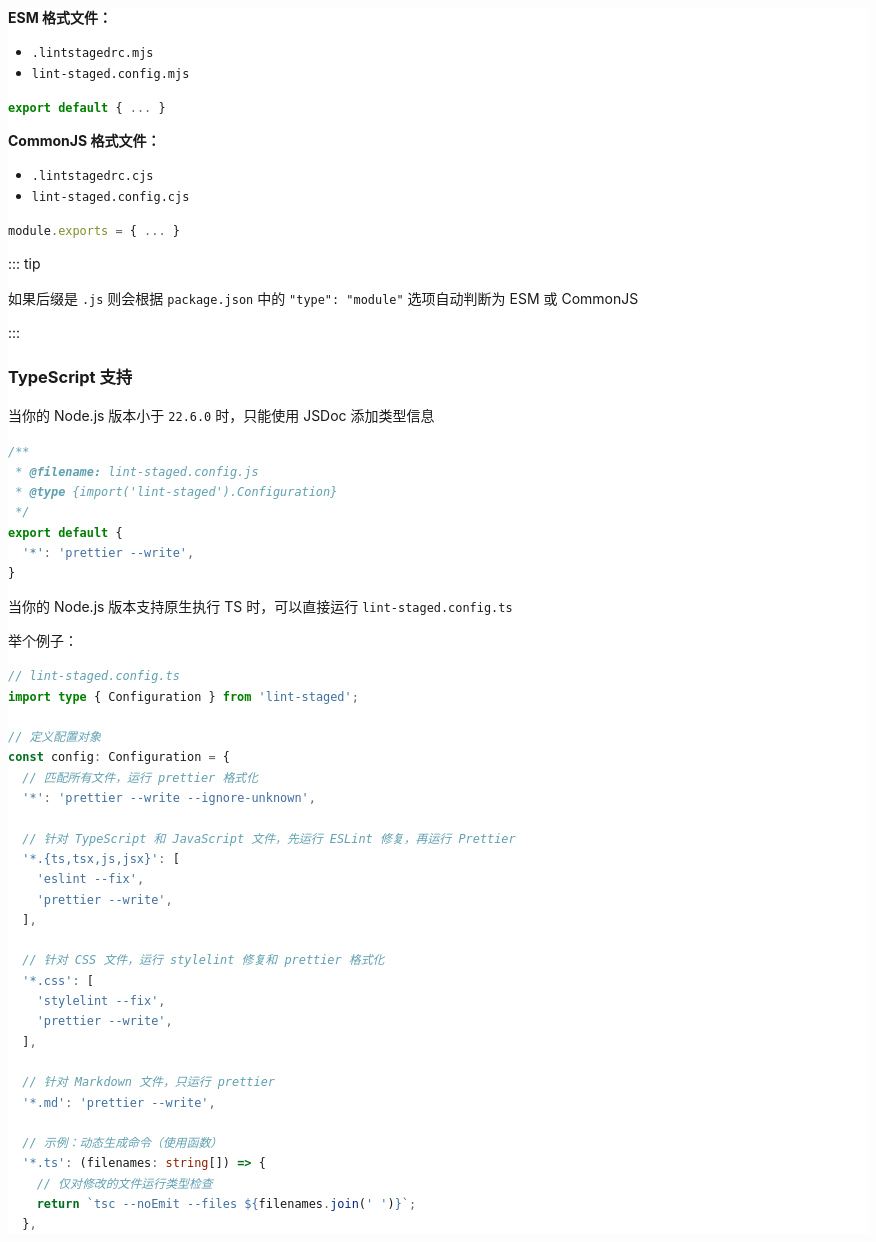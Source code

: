 **ESM 格式文件：**

- `.lintstagedrc.mjs`
- `lint-staged.config.mjs`

```javascript
export default { ... }
```

**CommonJS 格式文件：**

- `.lintstagedrc.cjs`
- `lint-staged.config.cjs`

```javascript
module.exports = { ... }
```

::: tip

如果后缀是 `.js` 则会根据 `package.json` 中的 `"type": "module"` 选项自动判断为 ESM 或 CommonJS

:::

### TypeScript 支持

当你的 Node.js 版本小于 `22.6.0` 时，只能使用 JSDoc 添加类型信息

```javascript
/**
 * @filename: lint-staged.config.js
 * @type {import('lint-staged').Configuration}
 */
export default {
  '*': 'prettier --write',
}
```

当你的 Node.js 版本支持原生执行 TS 时，可以直接运行 `lint-staged.config.ts`

举个例子：

```typescript
// lint-staged.config.ts
import type { Configuration } from 'lint-staged';

// 定义配置对象
const config: Configuration = {
  // 匹配所有文件，运行 prettier 格式化
  '*': 'prettier --write --ignore-unknown',

  // 针对 TypeScript 和 JavaScript 文件，先运行 ESLint 修复，再运行 Prettier
  '*.{ts,tsx,js,jsx}': [
    'eslint --fix',
    'prettier --write',
  ],

  // 针对 CSS 文件，运行 stylelint 修复和 prettier 格式化
  '*.css': [
    'stylelint --fix',
    'prettier --write',
  ],

  // 针对 Markdown 文件，只运行 prettier
  '*.md': 'prettier --write',

  // 示例：动态生成命令（使用函数）
  '*.ts': (filenames: string[]) => {
    // 仅对修改的文件运行类型检查
    return `tsc --noEmit --files ${filenames.join(' ')}`;
  },
```